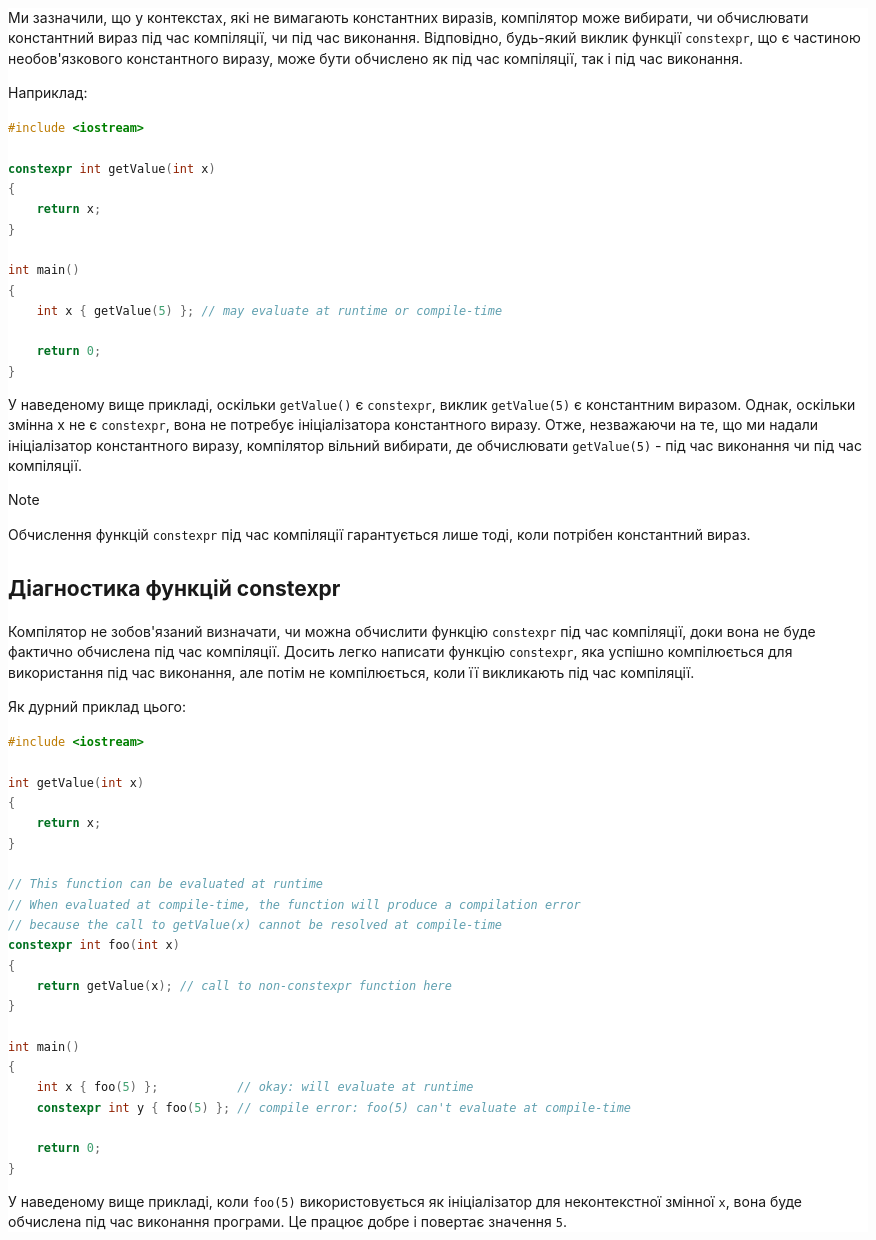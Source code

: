 Ми зазначили, що у контекстах, які не вимагають константних виразів, компілятор може вибирати, чи обчислювати константний вираз під час компіляції, чи під час виконання. Відповідно, будь-який виклик функції `constexpr`, що є частиною необов'язкового константного виразу, може бути обчислено як під час компіляції, так і під час виконання.

Наприклад:
```cpp
#include <iostream>

constexpr int getValue(int x)
{
    return x;
}

int main()
{
    int x { getValue(5) }; // may evaluate at runtime or compile-time

    return 0;
}
```
У наведеному вище прикладі, оскільки `getValue()` є `constexpr`, виклик `getValue(5)` є константним виразом. Однак, оскільки змінна x не є `constexpr`, вона не потребує ініціалізатора константного виразу. Отже, незважаючи на те, що ми надали ініціалізатор константного виразу, компілятор вільний вибирати, де обчислювати `getValue(5)` - під час виконання чи під час компіляції.
> [!NOTE]
> Обчислення функцій `constexpr` під час компіляції гарантується лише тоді, коли потрібен константний вираз.
## Діагностика функцій constexpr
Компілятор не зобов'язаний визначати, чи можна обчислити функцію `constexpr` під час компіляції, доки вона не буде фактично обчислена під час компіляції. Досить легко написати функцію `constexpr`, яка успішно компілюється для використання під час виконання, але потім не компілюється, коли її викликають під час компіляції.

Як дурний приклад цього:
```cpp
#include <iostream>

int getValue(int x)
{
    return x;
}

// This function can be evaluated at runtime
// When evaluated at compile-time, the function will produce a compilation error
// because the call to getValue(x) cannot be resolved at compile-time
constexpr int foo(int x)
{
    return getValue(x); // call to non-constexpr function here
}

int main()
{
    int x { foo(5) };           // okay: will evaluate at runtime
    constexpr int y { foo(5) }; // compile error: foo(5) can't evaluate at compile-time

    return 0;
}
```
У наведеному вище прикладі, коли `foo(5)` використовується як ініціалізатор для неконтекстної змінної `x`, вона буде обчислена під час виконання програми. Це працює добре і повертає значення `5`.
